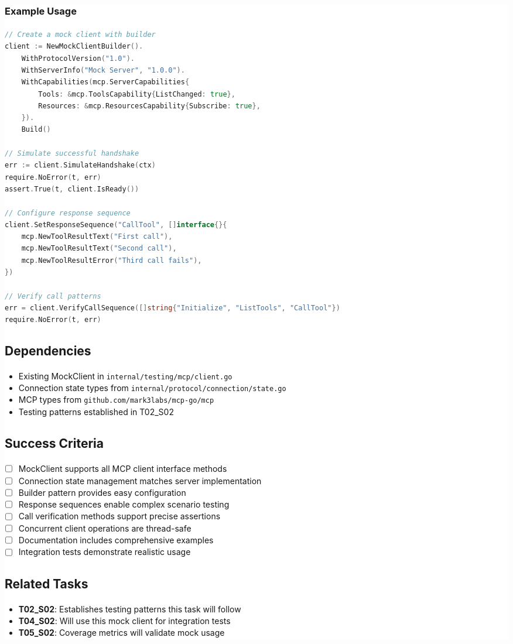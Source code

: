 ### Example Usage
```go
// Create a mock client with builder
client := NewMockClientBuilder().
    WithProtocolVersion("1.0").
    WithServerInfo("Mock Server", "1.0.0").
    WithCapabilities(mcp.ServerCapabilities{
        Tools: &mcp.ToolsCapability{ListChanged: true},
        Resources: &mcp.ResourcesCapability{Subscribe: true},
    }).
    Build()

// Simulate successful handshake
err := client.SimulateHandshake(ctx)
require.NoError(t, err)
assert.True(t, client.IsReady())

// Configure response sequence
client.SetResponseSequence("CallTool", []interface{}{
    mcp.NewToolResultText("First call"),
    mcp.NewToolResultText("Second call"),
    mcp.NewToolResultError("Third call fails"),
})

// Verify call patterns
err = client.VerifyCallSequence([]string{"Initialize", "ListTools", "CallTool"})
require.NoError(t, err)
```

## Dependencies
- Existing MockClient in `internal/testing/mcp/client.go`
- Connection state types from `internal/protocol/connection/state.go`
- MCP types from `github.com/mark3labs/mcp-go/mcp`
- Testing patterns established in T02_S02

## Success Criteria
- [ ] MockClient supports all MCP client interface methods
- [ ] Connection state management matches server implementation
- [ ] Builder pattern provides easy configuration
- [ ] Response sequences enable complex scenario testing
- [ ] Call verification methods support precise assertions
- [ ] Concurrent client operations are thread-safe
- [ ] Documentation includes comprehensive examples
- [ ] Integration tests demonstrate realistic usage

## Related Tasks
- **T02_S02**: Establishes testing patterns this task will follow
- **T04_S02**: Will use this mock client for integration tests
- **T05_S02**: Coverage metrics will validate mock usage
